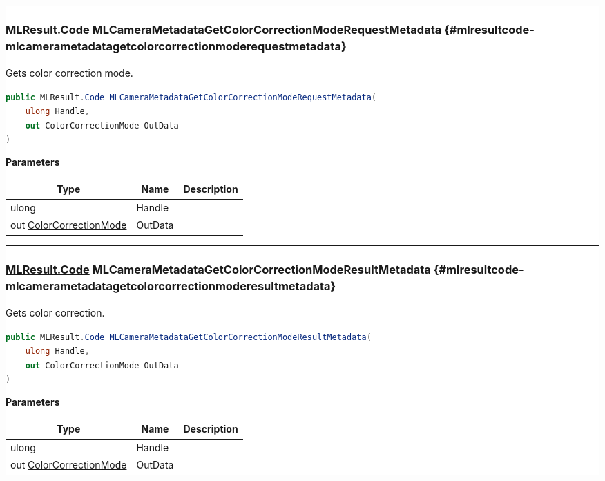 




-----------

### [MLResult.Code](/versioned_docs/version-14-Jun-2023/unity-api/api/UnityEngine.XR.MagicLeap/UnityEngine.XR.MagicLeap.MLResult.md#enums-code) MLCameraMetadataGetColorCorrectionModeRequestMetadata {#mlresultcode-mlcamerametadatagetcolorcorrectionmoderequestmetadata}

Gets color correction mode. 

```csharp
public MLResult.Code MLCameraMetadataGetColorCorrectionModeRequestMetadata(
    ulong Handle,
    out ColorCorrectionMode OutData
)
```


**Parameters**

| Type | Name  | Description  | 
|--|--|--|
| ulong |Handle||
| out [ColorCorrectionMode](/versioned_docs/version-14-Jun-2023/unity-api/api/UnityEngine.XR.MagicLeap/MLCameraBase/Metadata/UnityEngine.XR.MagicLeap.MLCameraBase.Metadata.md#enums-colorcorrectionmode) |OutData||






-----------

### [MLResult.Code](/versioned_docs/version-14-Jun-2023/unity-api/api/UnityEngine.XR.MagicLeap/UnityEngine.XR.MagicLeap.MLResult.md#enums-code) MLCameraMetadataGetColorCorrectionModeResultMetadata {#mlresultcode-mlcamerametadatagetcolorcorrectionmoderesultmetadata}

Gets color correction. 

```csharp
public MLResult.Code MLCameraMetadataGetColorCorrectionModeResultMetadata(
    ulong Handle,
    out ColorCorrectionMode OutData
)
```


**Parameters**

| Type | Name  | Description  | 
|--|--|--|
| ulong |Handle||
| out [ColorCorrectionMode](/versioned_docs/version-14-Jun-2023/unity-api/api/UnityEngine.XR.MagicLeap/MLCameraBase/Metadata/UnityEngine.XR.MagicLeap.MLCameraBase.Metadata.md#enums-colorcorrectionmode) |OutData||
